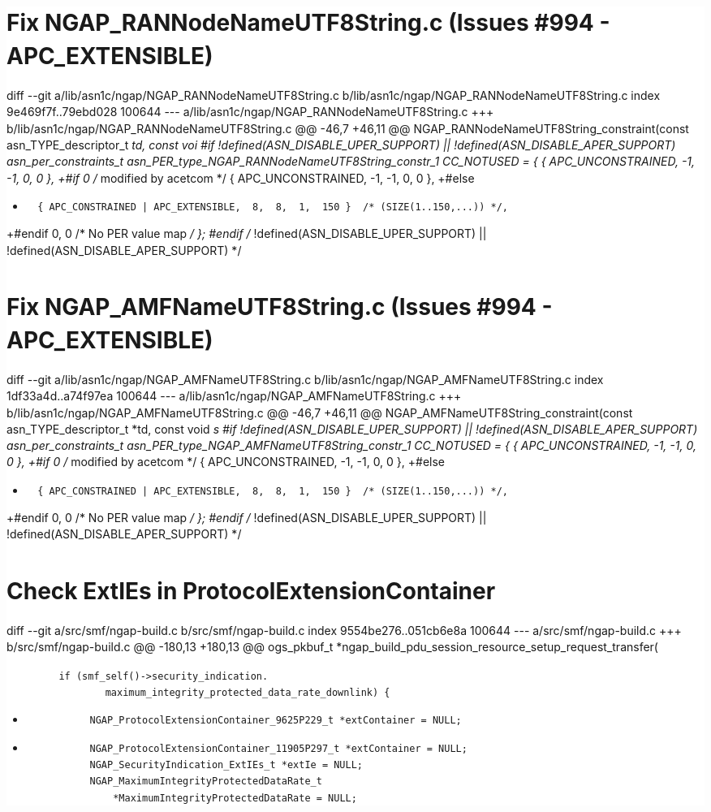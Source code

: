 Fix NGAP_RANNodeNameUTF8String.c (Issues #994 - APC_EXTENSIBLE)
===============================================================
diff --git a/lib/asn1c/ngap/NGAP_RANNodeNameUTF8String.c b/lib/asn1c/ngap/NGAP_RANNodeNameUTF8String.c
index 9e469f7f..79ebd028 100644
--- a/lib/asn1c/ngap/NGAP_RANNodeNameUTF8String.c
+++ b/lib/asn1c/ngap/NGAP_RANNodeNameUTF8String.c
@@ -46,7 +46,11 @@ NGAP_RANNodeNameUTF8String_constraint(const asn_TYPE_descriptor_t *td, const voi
 #if !defined(ASN_DISABLE_UPER_SUPPORT) || !defined(ASN_DISABLE_APER_SUPPORT)
 asn_per_constraints_t asn_PER_type_NGAP_RANNodeNameUTF8String_constr_1 CC_NOTUSED = {
        { APC_UNCONSTRAINED,    -1, -1,  0,  0 },
+#if 0 /* modified by acetcom */
        { APC_UNCONSTRAINED,    -1, -1,  0,  0 },
+#else
+       { APC_CONSTRAINED | APC_EXTENSIBLE,  8,  8,  1,  150 }  /* (SIZE(1..150,...)) */,
+#endif
        0, 0    /* No PER value map */
 };
 #endif  /* !defined(ASN_DISABLE_UPER_SUPPORT) || !defined(ASN_DISABLE_APER_SUPPORT) */

Fix NGAP_AMFNameUTF8String.c (Issues #994 - APC_EXTENSIBLE)
===============================================================
diff --git a/lib/asn1c/ngap/NGAP_AMFNameUTF8String.c b/lib/asn1c/ngap/NGAP_AMFNameUTF8String.c
index 1df33a4d..a74f97ea 100644
--- a/lib/asn1c/ngap/NGAP_AMFNameUTF8String.c
+++ b/lib/asn1c/ngap/NGAP_AMFNameUTF8String.c
@@ -46,7 +46,11 @@ NGAP_AMFNameUTF8String_constraint(const asn_TYPE_descriptor_t *td, const void *s
 #if !defined(ASN_DISABLE_UPER_SUPPORT) || !defined(ASN_DISABLE_APER_SUPPORT)
 asn_per_constraints_t asn_PER_type_NGAP_AMFNameUTF8String_constr_1 CC_NOTUSED = {
        { APC_UNCONSTRAINED,    -1, -1,  0,  0 },
+#if 0 /* modified by acetcom */
        { APC_UNCONSTRAINED,    -1, -1,  0,  0 },
+#else
+       { APC_CONSTRAINED | APC_EXTENSIBLE,  8,  8,  1,  150 }  /* (SIZE(1..150,...)) */,
+#endif
        0, 0    /* No PER value map */
 };
 #endif  /* !defined(ASN_DISABLE_UPER_SUPPORT) || !defined(ASN_DISABLE_APER_SUPPORT) */

Check ExtIEs in ProtocolExtensionContainer
==========================================
diff --git a/src/smf/ngap-build.c b/src/smf/ngap-build.c
index 9554be276..051cb6e8a 100644
--- a/src/smf/ngap-build.c
+++ b/src/smf/ngap-build.c
@@ -180,13 +180,13 @@ ogs_pkbuf_t *ngap_build_pdu_session_resource_setup_request_transfer(

             if (smf_self()->security_indication.
                     maximum_integrity_protected_data_rate_downlink) {
-                NGAP_ProtocolExtensionContainer_9625P229_t *extContainer = NULL;
+                NGAP_ProtocolExtensionContainer_11905P297_t *extContainer = NULL;
                 NGAP_SecurityIndication_ExtIEs_t *extIe = NULL;
                 NGAP_MaximumIntegrityProtectedDataRate_t
                     *MaximumIntegrityProtectedDataRate = NULL;
